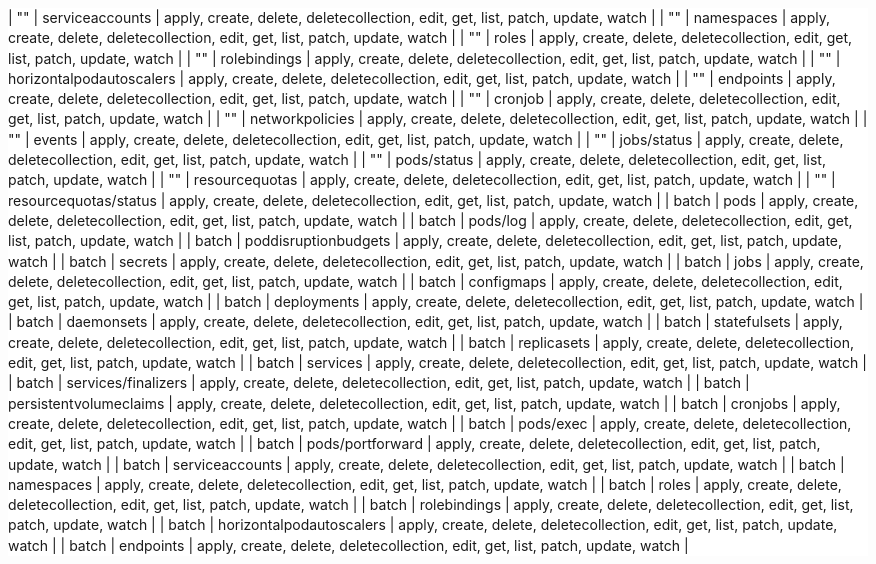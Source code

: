 | ""                                       | serviceaccounts                          | apply, create, delete, deletecollection, edit, get, list, patch, update, watch   |
| ""                                       | namespaces                               | apply, create, delete, deletecollection, edit, get, list, patch, update, watch   |
| ""                                       | roles                                    | apply, create, delete, deletecollection, edit, get, list, patch, update, watch   |
| ""                                       | rolebindings                             | apply, create, delete, deletecollection, edit, get, list, patch, update, watch   |
| ""                                       | horizontalpodautoscalers                 | apply, create, delete, deletecollection, edit, get, list, patch, update, watch   |
| ""                                       | endpoints                                | apply, create, delete, deletecollection, edit, get, list, patch, update, watch   |
| ""                                       | cronjob                                  | apply, create, delete, deletecollection, edit, get, list, patch, update, watch   |
| ""                                       | networkpolicies                          | apply, create, delete, deletecollection, edit, get, list, patch, update, watch   |
| ""                                       | events                                   | apply, create, delete, deletecollection, edit, get, list, patch, update, watch   |
| ""                                       | jobs/status                              | apply, create, delete, deletecollection, edit, get, list, patch, update, watch   |
| ""                                       | pods/status                              | apply, create, delete, deletecollection, edit, get, list, patch, update, watch   |
| ""                                       | resourcequotas                           | apply, create, delete, deletecollection, edit, get, list, patch, update, watch   |
| ""                                       | resourcequotas/status                    | apply, create, delete, deletecollection, edit, get, list, patch, update, watch   |
| batch                                    | pods                                     | apply, create, delete, deletecollection, edit, get, list, patch, update, watch   |
| batch                                    | pods/log                                 | apply, create, delete, deletecollection, edit, get, list, patch, update, watch   |
| batch                                    | poddisruptionbudgets                     | apply, create, delete, deletecollection, edit, get, list, patch, update, watch   |
| batch                                    | secrets                                  | apply, create, delete, deletecollection, edit, get, list, patch, update, watch   |
| batch                                    | jobs                                     | apply, create, delete, deletecollection, edit, get, list, patch, update, watch   |
| batch                                    | configmaps                               | apply, create, delete, deletecollection, edit, get, list, patch, update, watch   |
| batch                                    | deployments                              | apply, create, delete, deletecollection, edit, get, list, patch, update, watch   |
| batch                                    | daemonsets                               | apply, create, delete, deletecollection, edit, get, list, patch, update, watch   |
| batch                                    | statefulsets                             | apply, create, delete, deletecollection, edit, get, list, patch, update, watch   |
| batch                                    | replicasets                              | apply, create, delete, deletecollection, edit, get, list, patch, update, watch   |
| batch                                    | services                                 | apply, create, delete, deletecollection, edit, get, list, patch, update, watch   |
| batch                                    | services/finalizers                      | apply, create, delete, deletecollection, edit, get, list, patch, update, watch   |
| batch                                    | persistentvolumeclaims                   | apply, create, delete, deletecollection, edit, get, list, patch, update, watch   |
| batch                                    | cronjobs                                 | apply, create, delete, deletecollection, edit, get, list, patch, update, watch   |
| batch                                    | pods/exec                                | apply, create, delete, deletecollection, edit, get, list, patch, update, watch   |
| batch                                    | pods/portforward                         | apply, create, delete, deletecollection, edit, get, list, patch, update, watch   |
| batch                                    | serviceaccounts                          | apply, create, delete, deletecollection, edit, get, list, patch, update, watch   |
| batch                                    | namespaces                               | apply, create, delete, deletecollection, edit, get, list, patch, update, watch   |
| batch                                    | roles                                    | apply, create, delete, deletecollection, edit, get, list, patch, update, watch   |
| batch                                    | rolebindings                             | apply, create, delete, deletecollection, edit, get, list, patch, update, watch   |
| batch                                    | horizontalpodautoscalers                 | apply, create, delete, deletecollection, edit, get, list, patch, update, watch   |
| batch                                    | endpoints                                | apply, create, delete, deletecollection, edit, get, list, patch, update, watch   |